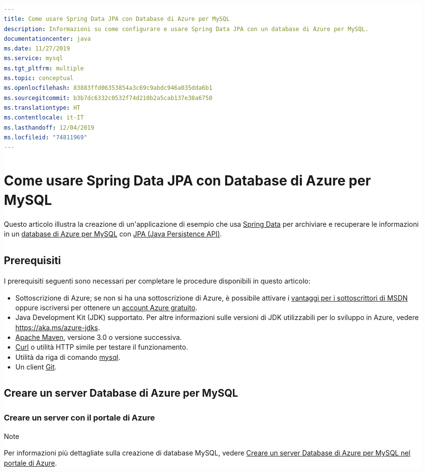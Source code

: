 ```yaml
---
title: Come usare Spring Data JPA con Database di Azure per MySQL
description: Informazioni su come configurare e usare Spring Data JPA con un database di Azure per MySQL.
documentationcenter: java
ms.date: 11/27/2019
ms.service: mysql
ms.tgt_pltfrm: multiple
ms.topic: conceptual
ms.openlocfilehash: 83883ffd06353854a3c69c9abdc946a035dda6b1
ms.sourcegitcommit: b3b7dc6332c0532f74d210b2a5cab137e38a6750
ms.translationtype: HT
ms.contentlocale: it-IT
ms.lasthandoff: 12/04/2019
ms.locfileid: "74811969"
---
```

# <a name="how-to-use-spring-data-jpa-with-azure-database-for-mysql"></a>Come usare Spring Data JPA con Database di Azure per MySQL

Questo articolo illustra la creazione di un'applicazione di esempio che usa [Spring Data] per archiviare e recuperare le informazioni in un [database di Azure per MySQL](/azure/mysql/) con [JPA (Java Persistence API)](https://docs.oracle.com/javaee/7/tutorial/persistence-intro.htm).

## <a name="prerequisites"></a>Prerequisiti

I prerequisiti seguenti sono necessari per completare le procedure disponibili in questo articolo:

* Sottoscrizione di Azure; se non si ha una sottoscrizione di Azure, è possibile attivare i [vantaggi per i sottoscrittori di MSDN] oppure iscriversi per ottenere un [account Azure gratuito].
* Java Development Kit (JDK) supportato. Per altre informazioni sulle versioni di JDK utilizzabili per lo sviluppo in Azure, vedere <https://aka.ms/azure-jdks>.
* [Apache Maven](http://maven.apache.org/), versione 3.0 o versione successiva.
* [Curl](https://curl.haxx.se/) o utilità HTTP simile per testare il funzionamento.
* Utilità da riga di comando [mysql](https://dev.mysql.com/downloads/).
* Un client [Git](https://git-scm.com/downloads).

## <a name="create-a-azure-database-for-mysql-server"></a>Creare un server Database di Azure per MySQL

### <a name="create-a-server-using-the-azure-portal"></a>Creare un server con il portale di Azure

> [!NOTE]
> 
> Per informazioni più dettagliate sulla creazione di database MySQL, vedere [Creare un server Database di Azure per MySQL nel portale di Azure](/azure/mysql/quickstart-create-mysql-server-database-using-azure-portal).


[Azure per sviluppatori Java]: /azure/java/
[Account Azure gratuito]: https://azure.microsoft.com/pricing/free-trial/
[Uso di Azure DevOps e Java]: /azure/devops/
[vantaggi per i sottoscrittori di MSDN]: https://azure.microsoft.com/pricing/member-offers/msdn-benefits-details/
[Spring Boot]: http://projects.spring.io/spring-boot/
[Spring Data]: https://spring.io/projects/spring-data
[Spring Initializr]: https://start.spring.io/
[Spring Framework]: https://spring.io/
[MYSQL01]: media/configure-spring-data-jpa-with-azure-mysql/create-mysql-01.png
[MYSQL02]: media/configure-spring-data-jpa-with-azure-mysql/create-mysql-02.png
[MYSQL04]: media/configure-spring-data-jpa-with-azure-mysql/create-mysql-04.png
[MYSQL05]: media/configure-spring-data-jpa-with-azure-mysql/create-mysql-05.png
